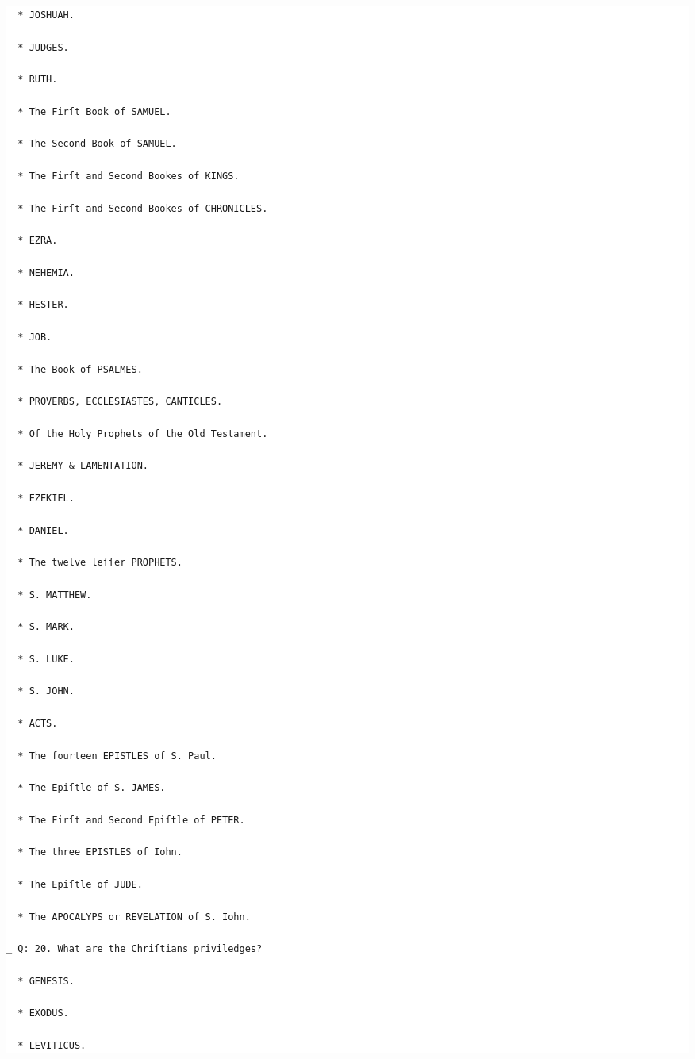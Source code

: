       * JOSHUAH.

      * JUDGES.

      * RUTH.

      * The Firſt Book of SAMUEL.

      * The Second Book of SAMUEL.

      * The Firſt and Second Bookes of KINGS.

      * The Firſt and Second Bookes of CHRONICLES.

      * EZRA.

      * NEHEMIA.

      * HESTER.

      * JOB.

      * The Book of PSALMES.

      * PROVERBS, ECCLESIASTES, CANTICLES.

      * Of the Holy Prophets of the Old Testament.

      * JEREMY & LAMENTATION.

      * EZEKIEL.

      * DANIEL.

      * The twelve leſſer PROPHETS.

      * S. MATTHEW.

      * S. MARK.

      * S. LUKE.

      * S. JOHN.

      * ACTS.

      * The fourteen EPISTLES of S. Paul.

      * The Epiſtle of S. JAMES.

      * The Firſt and Second Epiſtle of PETER.

      * The three EPISTLES of Iohn.

      * The Epiſtle of JUDE.

      * The APOCALYPS or REVELATION of S. Iohn.

    _ Q: 20. What are the Chriſtians priviledges?

      * GENESIS.

      * EXODUS.

      * LEVITICUS.

